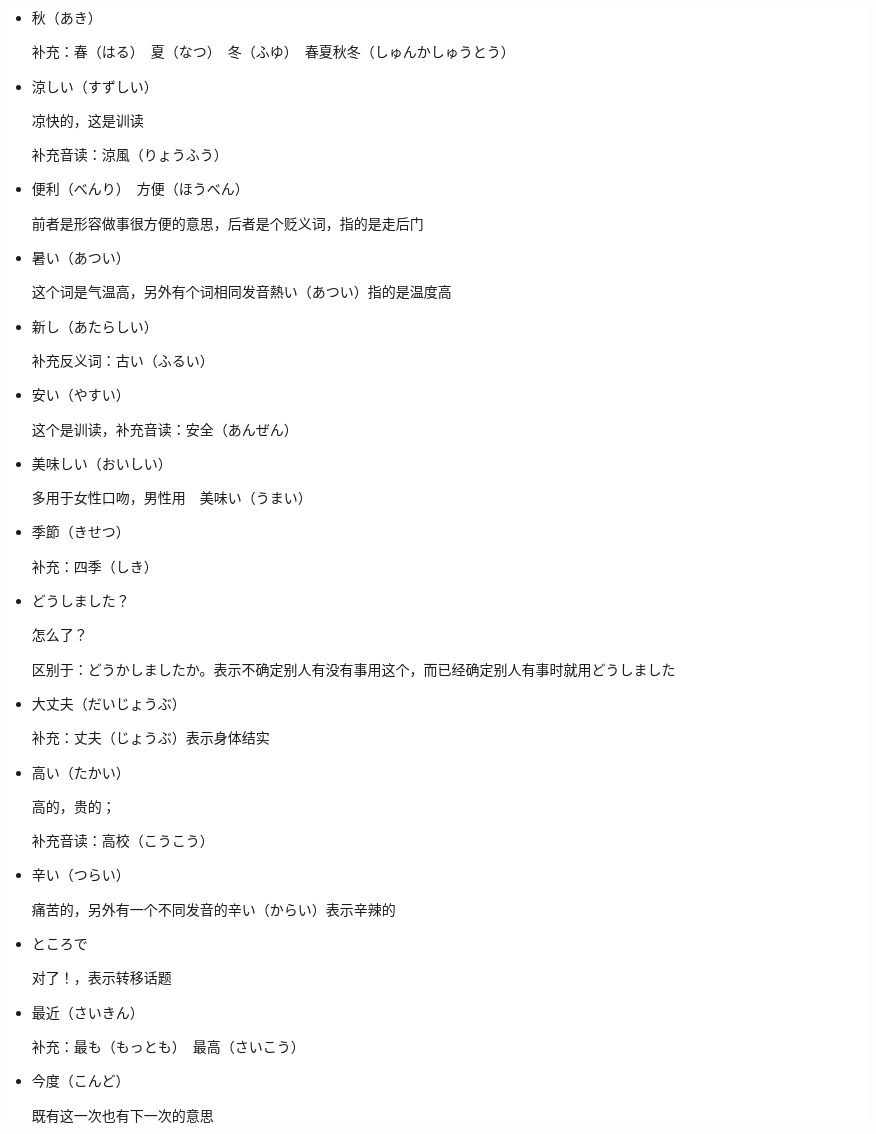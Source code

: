 * 秋（あき）

  补充：春（はる）　夏（なつ）　冬（ふゆ）　春夏秋冬（しゅんかしゅうとう）

* 涼しい（すずしい）

  凉快的，这是训读

  补充音读：涼風（りょうふう）

* 便利（べんり）　方便（ほうべん）

  前者是形容做事很方便的意思，后者是个贬义词，指的是走后门

* 暑い（あつい）

  这个词是气温高，另外有个词相同发音熱い（あつい）指的是温度高

* 新し（あたらしい）

  补充反义词：古い（ふるい）

* 安い（やすい）

  这个是训读，补充音读：安全（あんぜん）

* 美味しい（おいしい）

  多用于女性口吻，男性用　美味い（うまい）

* 季節（きせつ）

  补充：四季（しき）

* どうしました？

  怎么了？

  区别于：どうかしましたか。表示不确定别人有没有事用这个，而已经确定别人有事时就用どうしました

* 大丈夫（だいじょうぶ）

  补充：丈夫（じょうぶ）表示身体结实

* 高い（たかい）

  高的，贵的；

  补充音读：高校（こうこう）

* 辛い（つらい）

  痛苦的，另外有一个不同发音的辛い（からい）表示辛辣的

* ところで

  对了！，表示转移话题

* 最近（さいきん）

  补充：最も（もっとも）　最高（さいこう）

* 今度（こんど）

  既有这一次也有下一次的意思
